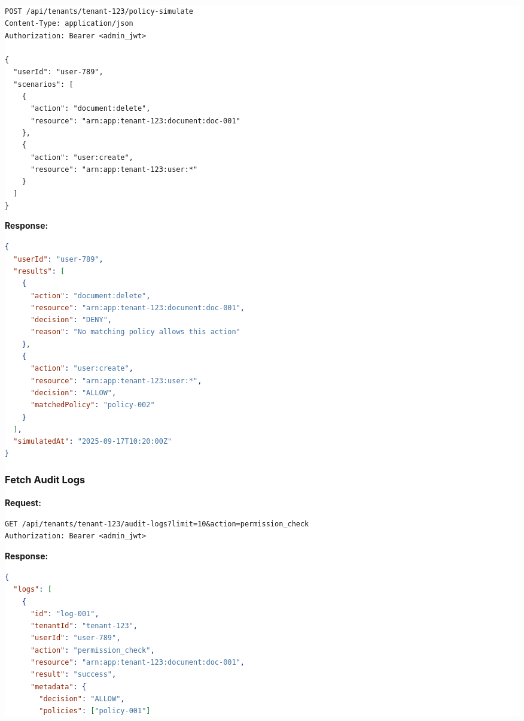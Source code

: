 ```http
POST /api/tenants/tenant-123/policy-simulate
Content-Type: application/json
Authorization: Bearer <admin_jwt>

{
  "userId": "user-789",
  "scenarios": [
    {
      "action": "document:delete",
      "resource": "arn:app:tenant-123:document:doc-001"
    },
    {
      "action": "user:create",
      "resource": "arn:app:tenant-123:user:*"
    }
  ]
}
```

**Response:**

```json
{
  "userId": "user-789",
  "results": [
    {
      "action": "document:delete",
      "resource": "arn:app:tenant-123:document:doc-001",
      "decision": "DENY",
      "reason": "No matching policy allows this action"
    },
    {
      "action": "user:create",
      "resource": "arn:app:tenant-123:user:*",
      "decision": "ALLOW",
      "matchedPolicy": "policy-002"
    }
  ],
  "simulatedAt": "2025-09-17T10:20:00Z"
}
```

### Fetch Audit Logs

**Request:**

```http
GET /api/tenants/tenant-123/audit-logs?limit=10&action=permission_check
Authorization: Bearer <admin_jwt>
```

**Response:**

```json
{
  "logs": [
    {
      "id": "log-001",
      "tenantId": "tenant-123",
      "userId": "user-789",
      "action": "permission_check",
      "resource": "arn:app:tenant-123:document:doc-001",
      "result": "success",
      "metadata": {
        "decision": "ALLOW",
        "policies": ["policy-001"]
```